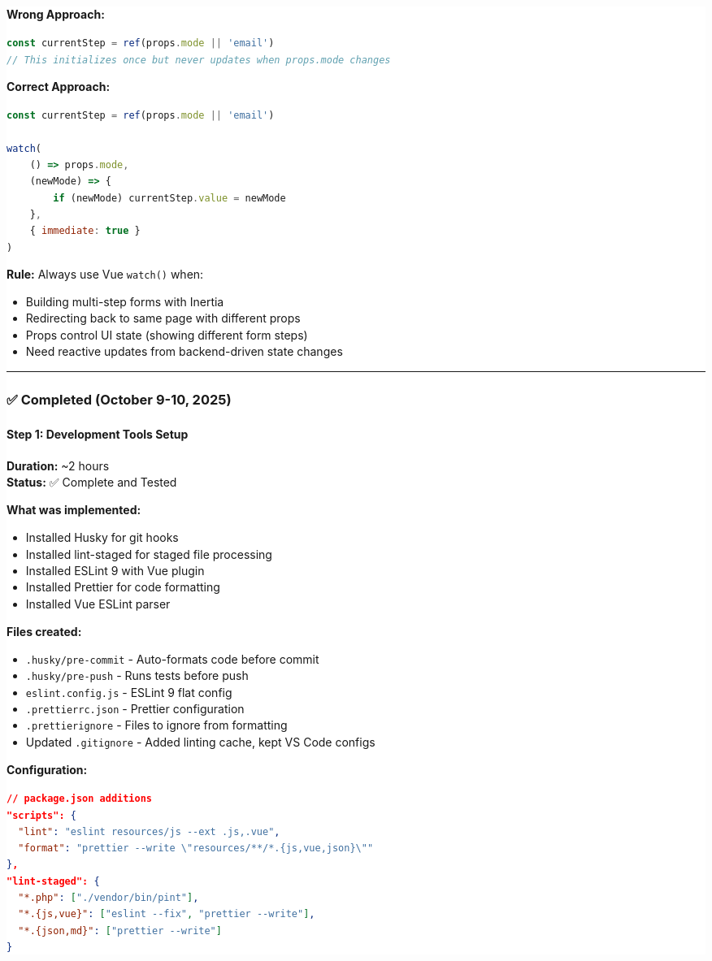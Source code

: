 **Wrong Approach:**

```javascript
const currentStep = ref(props.mode || 'email')
// This initializes once but never updates when props.mode changes
```

**Correct Approach:**

```javascript
const currentStep = ref(props.mode || 'email')

watch(
    () => props.mode,
    (newMode) => {
        if (newMode) currentStep.value = newMode
    },
    { immediate: true }
)
```

**Rule:** Always use Vue `watch()` when:

- Building multi-step forms with Inertia
- Redirecting back to same page with different props
- Props control UI state (showing different form steps)
- Need reactive updates from backend-driven state changes

---

### ✅ Completed (October 9-10, 2025)

#### Step 1: Development Tools Setup

**Duration:** ~2 hours  
**Status:** ✅ Complete and Tested

**What was implemented:**

- Installed Husky for git hooks
- Installed lint-staged for staged file processing
- Installed ESLint 9 with Vue plugin
- Installed Prettier for code formatting
- Installed Vue ESLint parser

**Files created:**

- `.husky/pre-commit` - Auto-formats code before commit
- `.husky/pre-push` - Runs tests before push
- `eslint.config.js` - ESLint 9 flat config
- `.prettierrc.json` - Prettier configuration
- `.prettierignore` - Files to ignore from formatting
- Updated `.gitignore` - Added linting cache, kept VS Code configs

**Configuration:**

```json
// package.json additions
"scripts": {
  "lint": "eslint resources/js --ext .js,.vue",
  "format": "prettier --write \"resources/**/*.{js,vue,json}\""
},
"lint-staged": {
  "*.php": ["./vendor/bin/pint"],
  "*.{js,vue}": ["eslint --fix", "prettier --write"],
  "*.{json,md}": ["prettier --write"]
}
```
